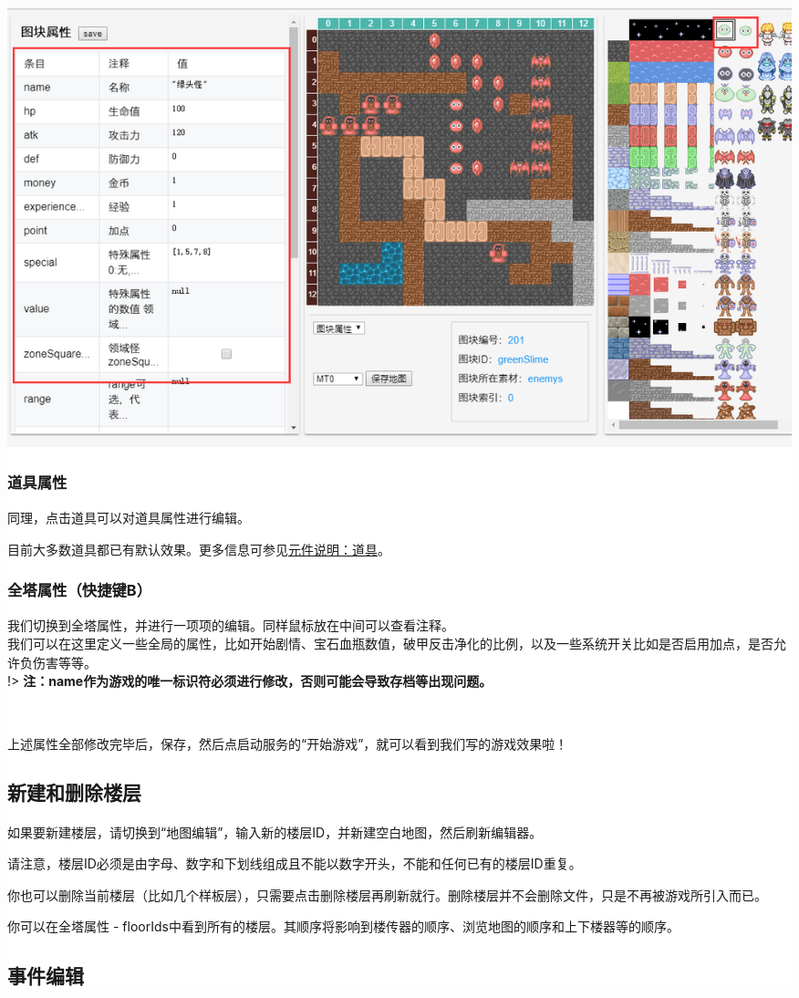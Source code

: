 ![怪物属性](./img/enemy.png)

### 道具属性

同理，点击道具可以对道具属性进行编辑。

目前大多数道具都已有默认效果。更多信息可参见[元件说明：道具](element#道具)。
### 全塔属性（快捷键B）
我们切换到全塔属性，并进行一项项的编辑。同样鼠标放在中间可以查看注释。
<br>我们可以在这里定义一些全局的属性，比如开始剧情、宝石血瓶数值，破甲反击净化的比例，以及一些系统开关比如是否启用加点，是否允许负伤害等等。<br>
!> **注：name作为游戏的唯一标识符必须进行修改，否则可能会导致存档等出现问题。**

&nbsp;

上述属性全部修改完毕后，保存，然后点启动服务的“开始游戏”，就可以看到我们写的游戏效果啦！

## 新建和删除楼层

如果要新建楼层，请切换到“地图编辑”，输入新的楼层ID，并新建空白地图，然后刷新编辑器。

请注意，楼层ID必须是由字母、数字和下划线组成且不能以数字开头，不能和任何已有的楼层ID重复。

你也可以删除当前楼层（比如几个样板层），只需要点击删除楼层再刷新就行。删除楼层并不会删除文件，只是不再被游戏所引入而已。

你可以在全塔属性 - floorIds中看到所有的楼层。其顺序将影响到楼传器的顺序、浏览地图的顺序和上下楼器等的顺序。

## 事件编辑
